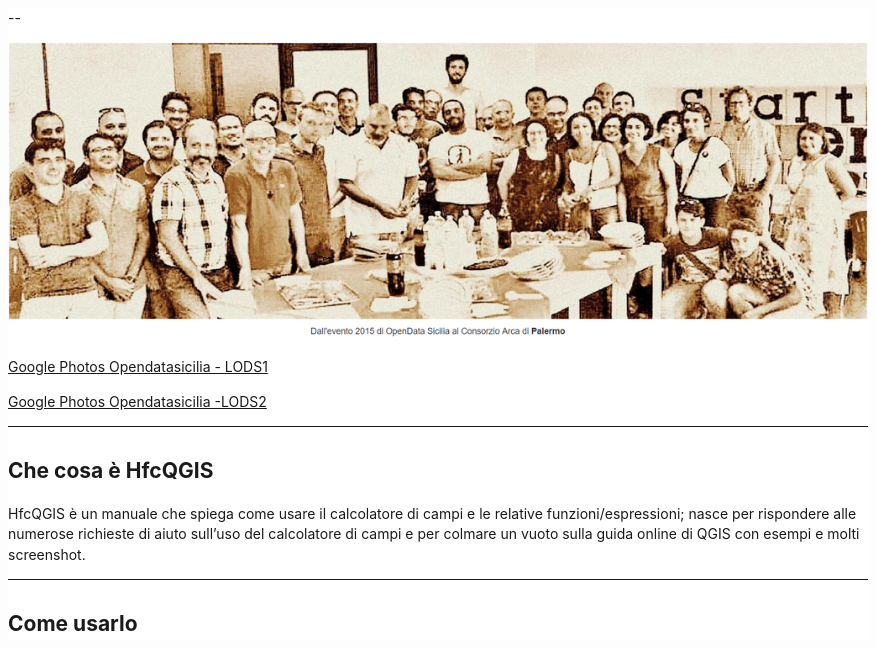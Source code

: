 --

<p align="center"> <a href="http://ods16.opendatasicilia.it/" target="_blank"><img src="./doc/ods16ME.png" width="1550" title="opendatasicilia.it"></a>
</p>

[Google Photos Opendatasicilia - LODS1](https://photos.google.com/share/AF1QipOY9E7G5GnRmjyR-ylXVd5aG2PTIIQqOucUIgkzP7OGCWXC1urcyXhOGTN6q2pWqA?key=Z0tZZXpUOGp0SS00UlNmQlhEcTZFaXBsRFU4bzlB)

[Google Photos Opendatasicilia -LODS2](https://photos.google.com/share/AF1QipNP-Yu1f7OVetq6dRsDjPWhk7tLMBhL2fGk_aGGCAcjth1RSYZqlUI-7CfwYvNEdA?key=dUVxVEtZM0YtVnV6MlViZFk0OGJWRmR1a1BGNTd3)

---

## Che cosa è HfcQGIS
HfcQGIS è un manuale che spiega come usare il calcolatore di campi e le relative funzioni/espressioni; nasce per rispondere alle numerose richieste di aiuto sull’uso del calcolatore di campi e per colmare un vuoto sulla guida online di QGIS con esempi e molti screenshot.

---

## Come usarlo

